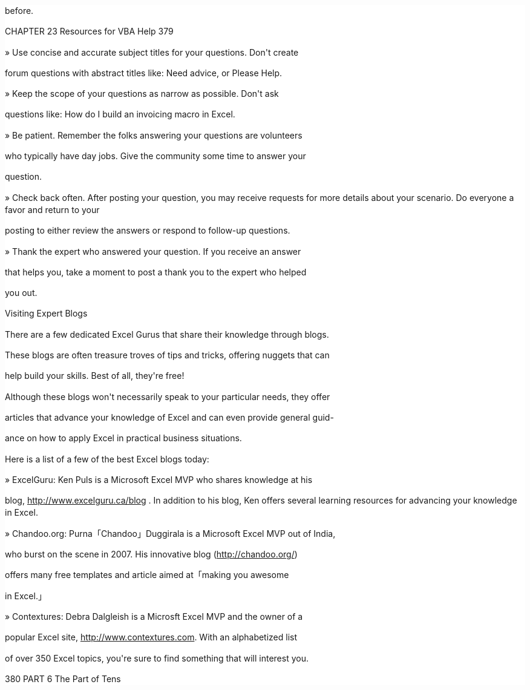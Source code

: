 before.

CHAPTER 23  Resources for VBA Help    379

» Use concise and accurate subject titles for your questions.  Don't create

forum questions with abstract titles like: Need advice, or Please Help.

» Keep the scope of your questions as narrow as possible.  Don't ask

questions like: How do I build an invoicing macro in Excel.

» Be patient.  Remember the folks answering your questions are volunteers

who typically have day jobs. Give the community some time to answer your

question.

» Check back often.  After posting your question, you may receive requests for more details about your scenario. Do everyone a favor and return to your

posting to either review the answers or respond to follow-up questions.

» Thank the expert who answered your question.  If you receive an answer

that helps you, take a moment to post a thank you to the expert who helped

you out.

Visiting Expert Blogs

There are a few dedicated Excel Gurus that share their knowledge through blogs.

These blogs are often treasure troves of tips and tricks, offering nuggets that can

help build your skills. Best of all, they're free!

Although these blogs won't necessarily speak to your particular needs, they offer

articles that advance your knowledge of Excel and can even provide general guid-

ance on how to apply Excel in practical business situations.

Here is a list of a few of the best Excel blogs today:

» ExcelGuru: Ken Puls is a Microsoft Excel MVP who shares knowledge at his

blog, http://www.excelguru.ca/blog . In addition to his blog, Ken offers several learning resources for advancing your knowledge in Excel.

» Chandoo.org: Purna「Chandoo」Duggirala is a Microsoft Excel MVP out of India,

who burst on the scene in 2007. His innovative blog (http://chandoo.org/)

offers many free templates and article aimed at「making you awesome

in Excel.」

» Contextures: Debra Dalgleish is a Microsft Excel MVP and the owner of a

popular Excel site, http://www.contextures.com. With an alphabetized list

of over 350 Excel topics, you're sure to find something that will interest you.

380    PART 6  The Part of Tens
